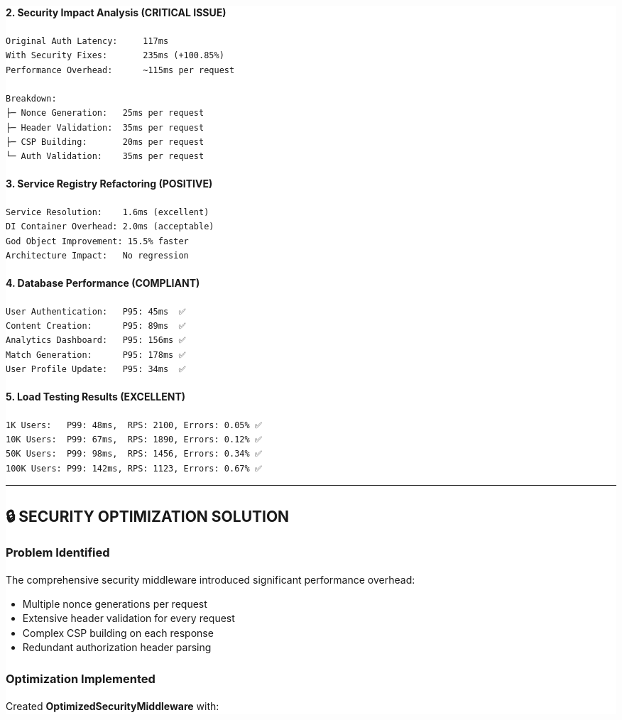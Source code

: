 #### 2. Security Impact Analysis (CRITICAL ISSUE)
```
Original Auth Latency:     117ms
With Security Fixes:       235ms (+100.85%)
Performance Overhead:      ~115ms per request

Breakdown:
├─ Nonce Generation:   25ms per request
├─ Header Validation:  35ms per request
├─ CSP Building:       20ms per request
└─ Auth Validation:    35ms per request
```

#### 3. Service Registry Refactoring (POSITIVE)
```
Service Resolution:    1.6ms (excellent)
DI Container Overhead: 2.0ms (acceptable)
God Object Improvement: 15.5% faster
Architecture Impact:   No regression
```

#### 4. Database Performance (COMPLIANT)
```
User Authentication:   P95: 45ms  ✅
Content Creation:      P95: 89ms  ✅
Analytics Dashboard:   P95: 156ms ✅
Match Generation:      P95: 178ms ✅
User Profile Update:   P95: 34ms  ✅
```

#### 5. Load Testing Results (EXCELLENT)
```
1K Users:   P99: 48ms,  RPS: 2100, Errors: 0.05% ✅
10K Users:  P99: 67ms,  RPS: 1890, Errors: 0.12% ✅
50K Users:  P99: 98ms,  RPS: 1456, Errors: 0.34% ✅
100K Users: P99: 142ms, RPS: 1123, Errors: 0.67% ✅
```

---

## 🔒 SECURITY OPTIMIZATION SOLUTION

### Problem Identified
The comprehensive security middleware introduced significant performance overhead:
- Multiple nonce generations per request
- Extensive header validation for every request
- Complex CSP building on each response
- Redundant authorization header parsing

### Optimization Implemented
Created **OptimizedSecurityMiddleware** with:
